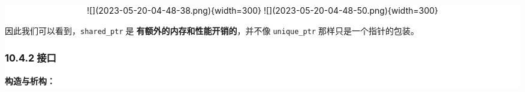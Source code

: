<center>![](2023-05-20-04-48-38.png){width=300} ![](2023-05-20-04-48-50.png){width=300}</center>

因此我们可以看到，`shared_ptr` 是 **有额外的内存和性能开销的**，并不像 `unique_ptr` 那样只是一个指针的包装。


### 10.4.2 接口

**构造与析构：**
